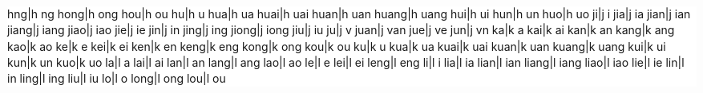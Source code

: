 hng|h ng
hong|h ong
hou|h ou
hu|h u
hua|h ua
huai|h uai
huan|h uan
huang|h uang
hui|h ui
hun|h un
huo|h uo
ji|j i
jia|j ia
jian|j ian
jiang|j iang
jiao|j iao
jie|j ie
jin|j in
jing|j ing
jiong|j iong
jiu|j iu
ju|j v
juan|j van
jue|j ve
jun|j vn
ka|k a
kai|k ai
kan|k an
kang|k ang
kao|k ao
ke|k e
kei|k ei
ken|k en
keng|k eng
kong|k ong
kou|k ou
ku|k u
kua|k ua
kuai|k uai
kuan|k uan
kuang|k uang
kui|k ui
kun|k un
kuo|k uo
la|l a
lai|l ai
lan|l an
lang|l ang
lao|l ao
le|l e
lei|l ei
leng|l eng
li|l i
lia|l ia
lian|l ian
liang|l iang
liao|l iao
lie|l ie
lin|l in
ling|l ing
liu|l iu
lo|l o
long|l ong
lou|l ou